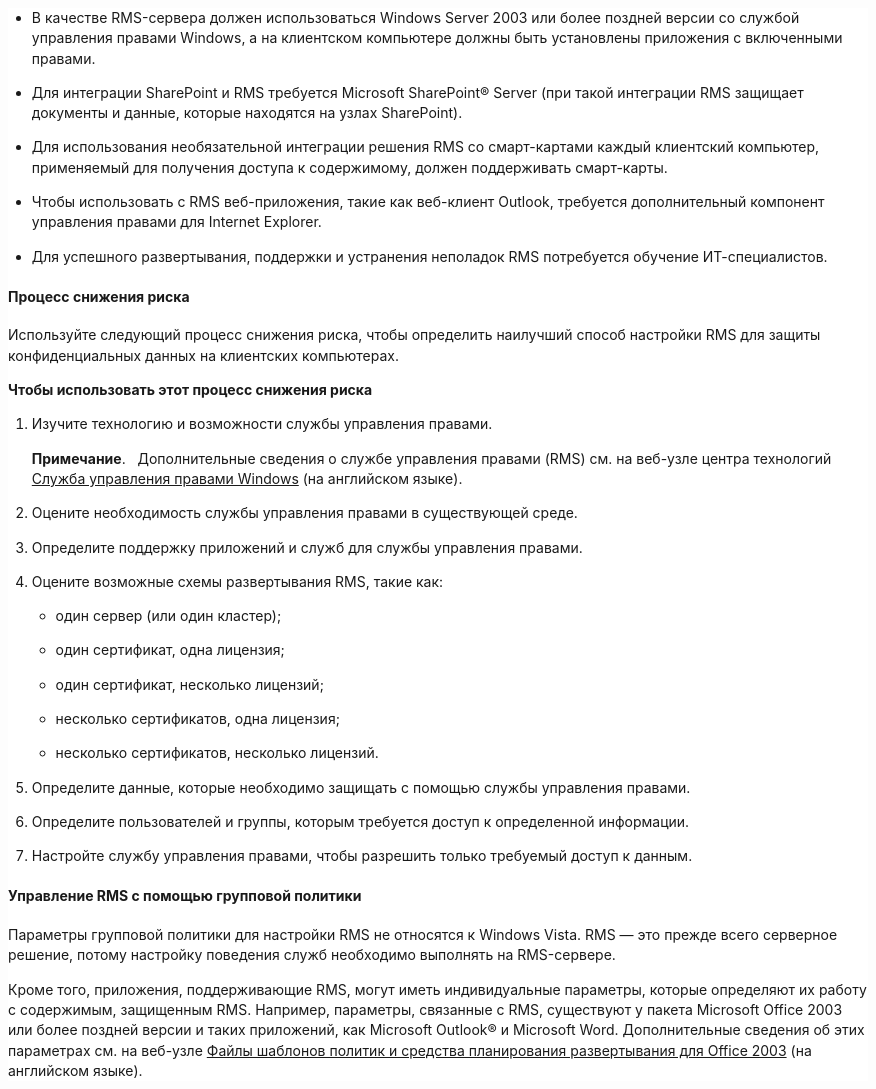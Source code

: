 -   В качестве RMS-сервера должен использоваться Windows Server 2003 или более поздней версии со службой управления правами Windows, а на клиентском компьютере должны быть установлены приложения с включенными правами.
  
-   Для интеграции SharePoint и RMS требуется Microsoft SharePoint® Server (при такой интеграции RMS защищает документы и данные, которые находятся на узлах SharePoint).
  
-   Для использования необязательной интеграции решения RMS со смарт-картами каждый клиентский компьютер, применяемый для получения доступа к содержимому, должен поддерживать смарт-карты.
  
-   Чтобы использовать с RMS веб-приложения, такие как веб-клиент Outlook, требуется дополнительный компонент управления правами для Internet Explorer.
  
-   Для успешного развертывания, поддержки и устранения неполадок RMS потребуется обучение ИТ-специалистов.
  
#### Процесс снижения риска
  
Используйте следующий процесс снижения риска, чтобы определить наилучший способ настройки RMS для защиты конфиденциальных данных на клиентских компьютерах.
  
**Чтобы использовать этот процесс снижения риска**
  
1.  Изучите технологию и возможности службы управления правами.
  
    **Примечание**.   Дополнительные сведения о службе управления правами (RMS) см. на веб-узле центра технологий [Служба управления правами Windows](http://www.microsoft.com/windowsserver2003/technologies/rightsmgmt/default.mspx) (на английском языке).
  
2.  Оцените необходимость службы управления правами в существующей среде.
  
3.  Определите поддержку приложений и служб для службы управления правами.
  
4.  Оцените возможные схемы развертывания RMS, такие как:
  
    -   один сервер (или один кластер);
  
    -   один сертификат, одна лицензия;
  
    -   один сертификат, несколько лицензий;
  
    -   несколько сертификатов, одна лицензия;
  
    -   несколько сертификатов, несколько лицензий.
  
5.  Определите данные, которые необходимо защищать с помощью службы управления правами.
  
6.  Определите пользователей и группы, которым требуется доступ к определенной информации.
  
7.  Настройте службу управления правами, чтобы разрешить только требуемый доступ к данным.
  
#### Управление RMS с помощью групповой политики
  
Параметры групповой политики для настройки RMS не относятся к Windows Vista. RMS — это прежде всего серверное решение, потому настройку поведения служб необходимо выполнять на RMS-сервере.
  
Кроме того, приложения, поддерживающие RMS, могут иметь индивидуальные параметры, которые определяют их работу с содержимым, защищенным RMS. Например, параметры, связанные с RMS, существуют у пакета Microsoft Office 2003 или более поздней версии и таких приложений, как Microsoft Outlook® и Microsoft Word. Дополнительные сведения об этих параметрах см. на веб-узле [Файлы шаблонов политик и средства планирования развертывания для Office 2003](http://office.microsoft.com/en-us/assistance/ha011513711033.aspx) (на английском языке).
  